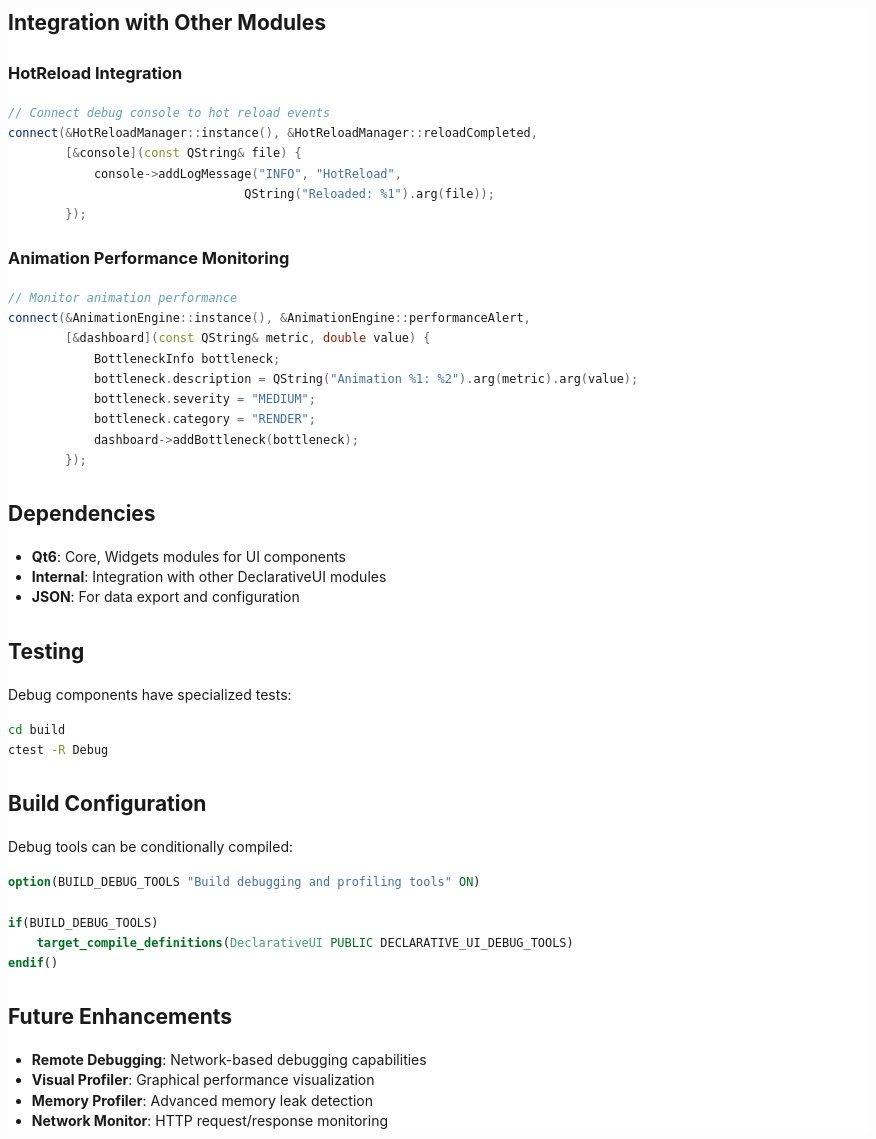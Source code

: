 ## Integration with Other Modules

### HotReload Integration

```cpp
// Connect debug console to hot reload events
connect(&HotReloadManager::instance(), &HotReloadManager::reloadCompleted,
        [&console](const QString& file) {
            console->addLogMessage("INFO", "HotReload", 
                                 QString("Reloaded: %1").arg(file));
        });
```

### Animation Performance Monitoring

```cpp
// Monitor animation performance
connect(&AnimationEngine::instance(), &AnimationEngine::performanceAlert,
        [&dashboard](const QString& metric, double value) {
            BottleneckInfo bottleneck;
            bottleneck.description = QString("Animation %1: %2").arg(metric).arg(value);
            bottleneck.severity = "MEDIUM";
            bottleneck.category = "RENDER";
            dashboard->addBottleneck(bottleneck);
        });
```

## Dependencies

- **Qt6**: Core, Widgets modules for UI components
- **Internal**: Integration with other DeclarativeUI modules
- **JSON**: For data export and configuration

## Testing

Debug components have specialized tests:

```bash
cd build
ctest -R Debug
```

## Build Configuration

Debug tools can be conditionally compiled:

```cmake
option(BUILD_DEBUG_TOOLS "Build debugging and profiling tools" ON)

if(BUILD_DEBUG_TOOLS)
    target_compile_definitions(DeclarativeUI PUBLIC DECLARATIVE_UI_DEBUG_TOOLS)
endif()
```

## Future Enhancements

- **Remote Debugging**: Network-based debugging capabilities
- **Visual Profiler**: Graphical performance visualization
- **Memory Profiler**: Advanced memory leak detection
- **Network Monitor**: HTTP request/response monitoring
